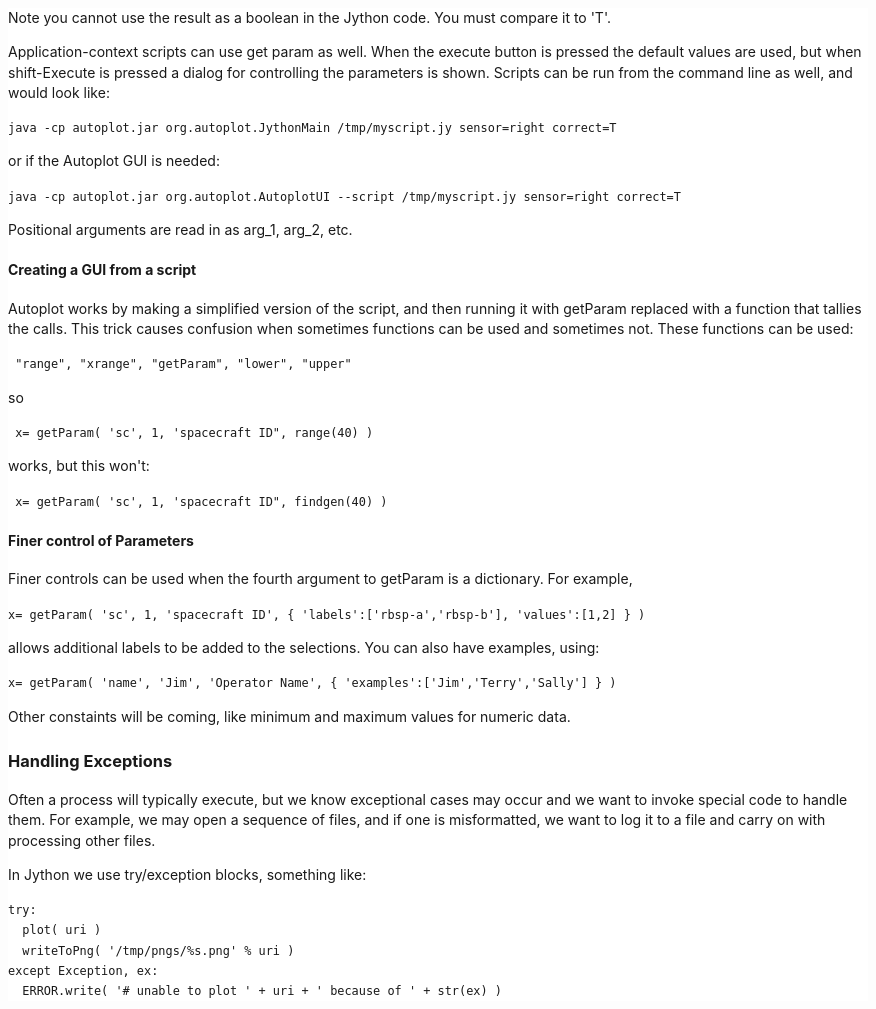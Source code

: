 Note you cannot use the result as a boolean in the Jython code. You must
compare it to 'T'.

Application-context scripts can use get param as well. When the execute
button is pressed the default values are used, but when shift-Execute is
pressed a dialog for controlling the parameters is shown. Scripts can be
run from the command line as well, and would look like:

`java -cp autoplot.jar org.autoplot.JythonMain /tmp/myscript.jy sensor=right correct=T`

or if the Autoplot GUI is needed:

`java -cp autoplot.jar org.autoplot.AutoplotUI --script /tmp/myscript.jy sensor=right correct=T`

Positional arguments are read in as arg\_1, arg\_2, etc.

#### Creating a GUI from a script

Autoplot works by making a simplified version of the script, and then
running it with getParam replaced with a function that tallies the
calls. This trick causes confusion when sometimes functions can be used
and sometimes not. These functions can be used:

` "range", "xrange", "getParam", "lower", "upper"`

so

` x= getParam( 'sc', 1, 'spacecraft ID", range(40) )`

works, but this won't:

` x= getParam( 'sc', 1, 'spacecraft ID", findgen(40) )`

#### Finer control of Parameters

Finer controls can be used when the fourth argument to getParam is a
dictionary. For example,

`x= getParam( 'sc', 1, 'spacecraft ID', { 'labels':['rbsp-a','rbsp-b'], 'values':[1,2] } )`

allows additional labels to be added to the selections. You can also
have examples, using:

`x= getParam( 'name', 'Jim', 'Operator Name', { 'examples':['Jim','Terry','Sally'] } )`

Other constaints will be coming, like minimum and maximum values for
numeric data.

### Handling Exceptions

Often a process will typically execute, but we know exceptional cases
may occur and we want to invoke special code to handle them. For
example, we may open a sequence of files, and if one is misformatted, we
want to log it to a file and carry on with processing other files.

In Jython we use try/exception blocks, something like:

`try: `  
`  plot( uri )`  
`  writeToPng( '/tmp/pngs/%s.png' % uri )`  
`except Exception, ex:`  
`  ERROR.write( '# unable to plot ' + uri + ' because of ' + str(ex) )`
